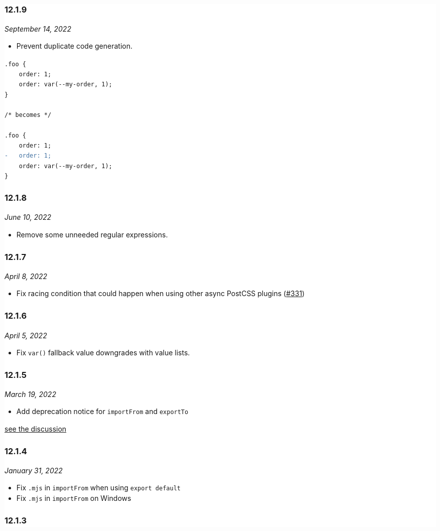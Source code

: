 ### 12.1.9

_September 14, 2022_

- Prevent duplicate code generation.

```diff
.foo {
	order: 1;
	order: var(--my-order, 1);
}

/* becomes */

.foo {
	order: 1;
- 	order: 1;
	order: var(--my-order, 1);
}
```

### 12.1.8

_June 10, 2022_

- Remove some unneeded regular expressions.

### 12.1.7

_April 8, 2022_

- Fix racing condition that could happen when using other async PostCSS plugins ([#331](https://github.com/csstools/postcss-plugins/issues/331))

### 12.1.6

_April 5, 2022_

- Fix `var()` fallback value downgrades with value lists.

### 12.1.5

_March 19, 2022_

- Add deprecation notice for `importFrom` and `exportTo`

[see the discussion](https://github.com/csstools/postcss-plugins/discussions/192)

### 12.1.4

_January 31, 2022_

- Fix `.mjs` in `importFrom` when using `export default`
- Fix `.mjs` in `importFrom` on Windows

### 12.1.3
